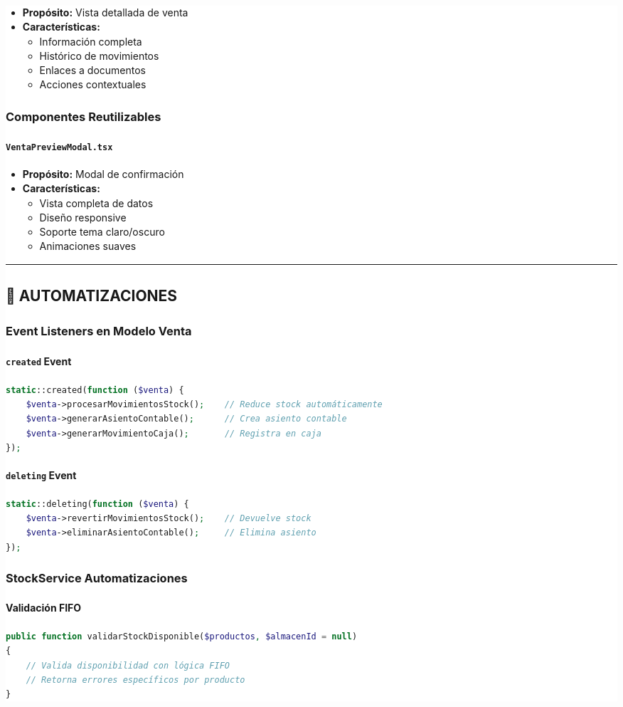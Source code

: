 - **Propósito:** Vista detallada de venta
- **Características:**
  - Información completa
  - Histórico de movimientos
  - Enlaces a documentos
  - Acciones contextuales

### **Componentes Reutilizables**

#### `VentaPreviewModal.tsx`

- **Propósito:** Modal de confirmación
- **Características:**
  - Vista completa de datos
  - Diseño responsive
  - Soporte tema claro/oscuro
  - Animaciones suaves

---

## 🤖 AUTOMATIZACIONES

### **Event Listeners en Modelo Venta**

#### `created` Event

```php
static::created(function ($venta) {
    $venta->procesarMovimientosStock();    // Reduce stock automáticamente
    $venta->generarAsientoContable();      // Crea asiento contable
    $venta->generarMovimientoCaja();       // Registra en caja
});
```

#### `deleting` Event

```php
static::deleting(function ($venta) {
    $venta->revertirMovimientosStock();    // Devuelve stock
    $venta->eliminarAsientoContable();     // Elimina asiento
});
```

### **StockService Automatizaciones**

#### Validación FIFO

```php
public function validarStockDisponible($productos, $almacenId = null)
{
    // Valida disponibilidad con lógica FIFO
    // Retorna errores específicos por producto
}
```
